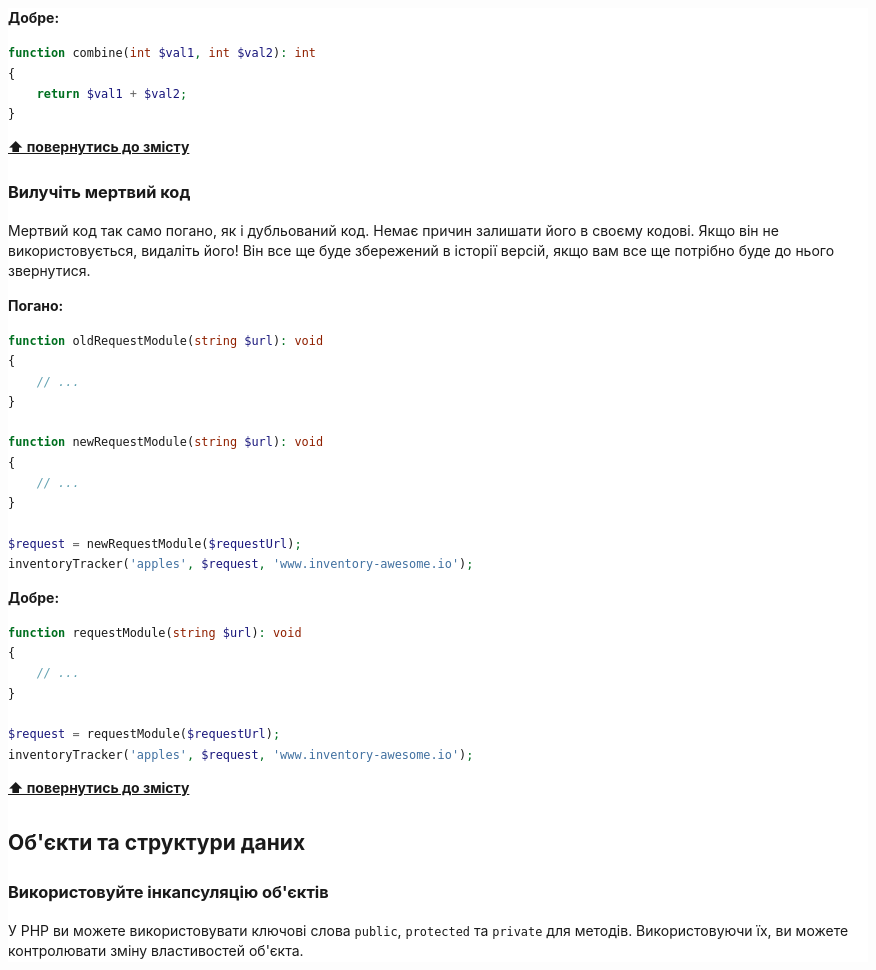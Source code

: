 **Добре:**

```php
function combine(int $val1, int $val2): int
{
    return $val1 + $val2;
}
```

**[⬆ повернутись до змісту](#зміст)**

### Вилучіть мертвий код

Мертвий код так само погано, як і дубльований код. Немає причин залишати його в своєму кодові. Якщо він
не використовується, видаліть його! Він все ще буде збережений в історії версій, якщо вам все ще потрібно буде
до нього звернутися.

**Погано:**

```php
function oldRequestModule(string $url): void
{
    // ...
}

function newRequestModule(string $url): void
{
    // ...
}

$request = newRequestModule($requestUrl);
inventoryTracker('apples', $request, 'www.inventory-awesome.io');
```

**Добре:**

```php
function requestModule(string $url): void
{
    // ...
}

$request = requestModule($requestUrl);
inventoryTracker('apples', $request, 'www.inventory-awesome.io');
```

**[⬆ повернутись до змісту](#зміст)**


## Об'єкти та структури даних

### Використовуйте інкапсуляцію об'єктів

У PHP ви можете використовувати ключові слова `public`, `protected` та `private` для методів. Використовуючи їх,
ви можете контролювати зміну властивостей об'єкта.
